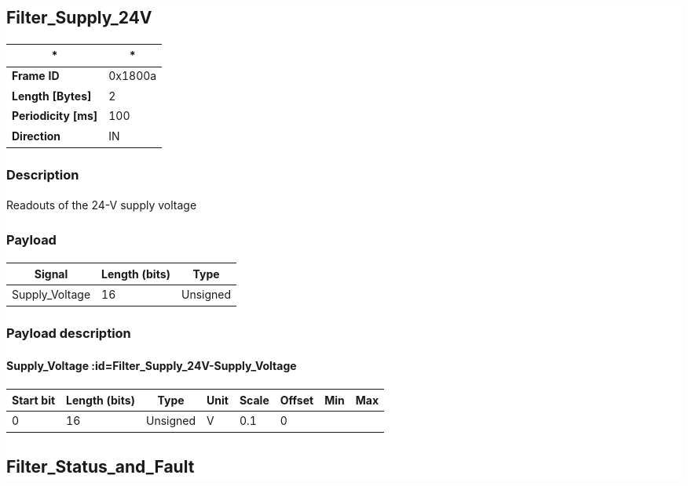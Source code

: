 </div>




## Filter_Supply_24V

<div class="noheader-table small-table compact-table">

| * | * |
|---|---|
| **Frame ID** | 0x1800a |
| **Length [Bytes]** | 2 |
| **Periodicity [ms]** | 100 |
| **Direction** | IN |

</div>

### Description

Readouts of the 24-V supply voltage


### Payload


<div class="small-table compact-table">

| Signal | Length (bits) | Type |
|--------|---------------|------|
| Supply_Voltage | 16 | Unsigned |

</div>


### Payload description

#### Supply_Voltage :id=Filter_Supply_24V-Supply_Voltage


<div class="small-table compact-table">

| Start bit | Length (bits) | Type | Unit | Scale | Offset | Min | Max |
|-----------|---------------|------|------|-------|--------|-----|-----|
| 0 | 16 | Unsigned | V | 0.1 | 0 |   |   |

</div>




## Filter_Status_and_Fault

<div class="noheader-table small-table compact-table">
